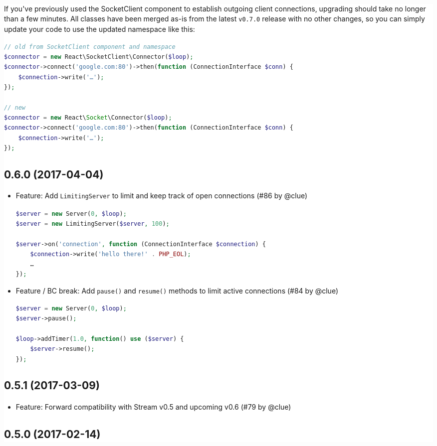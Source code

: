   If you've previously used the SocketClient component to establish outgoing
  client connections, upgrading should take no longer than a few minutes.
  All classes have been merged as-is from the latest `v0.7.0` release with no
  other changes, so you can simply update your code to use the updated namespace
  like this:

  ```php
  // old from SocketClient component and namespace
  $connector = new React\SocketClient\Connector($loop);
  $connector->connect('google.com:80')->then(function (ConnectionInterface $conn) {
      $connection->write('…');
  });

  // new
  $connector = new React\Socket\Connector($loop);
  $connector->connect('google.com:80')->then(function (ConnectionInterface $conn) {
      $connection->write('…');
  });
  ```

## 0.6.0 (2017-04-04)

* Feature: Add `LimitingServer` to limit and keep track of open connections
  (#86 by @clue)

  ```php
  $server = new Server(0, $loop);
  $server = new LimitingServer($server, 100);

  $server->on('connection', function (ConnectionInterface $connection) {
      $connection->write('hello there!' . PHP_EOL);
      …
  });
  ```

* Feature / BC break: Add `pause()` and `resume()` methods to limit active
  connections
  (#84 by @clue)

  ```php
  $server = new Server(0, $loop);
  $server->pause();

  $loop->addTimer(1.0, function() use ($server) {
      $server->resume();
  });
  ```

## 0.5.1 (2017-03-09)

* Feature: Forward compatibility with Stream v0.5 and upcoming v0.6
  (#79 by @clue)

## 0.5.0 (2017-02-14)
